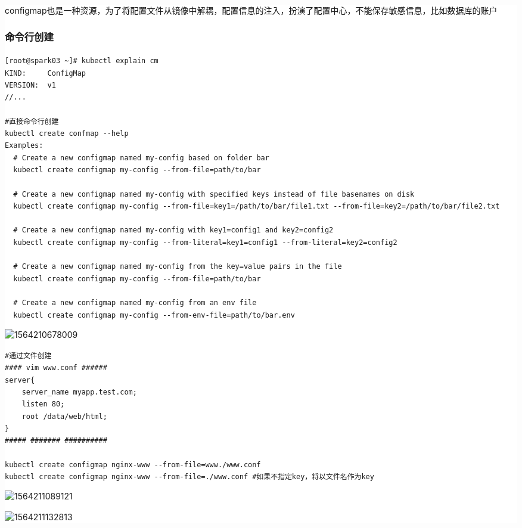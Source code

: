 configmap也是一种资源，为了将配置文件从镜像中解耦，配置信息的注入，扮演了配置中心，不能保存敏感信息，比如数据库的账户

### 命令行创建

```shell
[root@spark03 ~]# kubectl explain cm
KIND:     ConfigMap
VERSION:  v1
//...

#直接命令行创建
kubectl create confmap --help
Examples:
  # Create a new configmap named my-config based on folder bar
  kubectl create configmap my-config --from-file=path/to/bar
  
  # Create a new configmap named my-config with specified keys instead of file basenames on disk
  kubectl create configmap my-config --from-file=key1=/path/to/bar/file1.txt --from-file=key2=/path/to/bar/file2.txt
  
  # Create a new configmap named my-config with key1=config1 and key2=config2
  kubectl create configmap my-config --from-literal=key1=config1 --from-literal=key2=config2
  
  # Create a new configmap named my-config from the key=value pairs in the file
  kubectl create configmap my-config --from-file=path/to/bar
  
  # Create a new configmap named my-config from an env file
  kubectl create configmap my-config --from-env-file=path/to/bar.env

```

![1564210678009](E:\git-workspace\note\images\docker\1564210678009.png)

```shell
#通过文件创建
#### vim www.conf ######
server{
	server_name myapp.test.com;
	listen 80;
	root /data/web/html;
}
##### ####### ##########

kubectl create configmap nginx-www --from-file=www./www.conf
kubectl create configmap nginx-www --from-file=./www.conf #如果不指定key，将以文件名作为key
```

![1564211089121](E:\git-workspace\note\images\docker\1564211089121.png)

![1564211132813](E:\git-workspace\note\images\docker\1564211132813.png)


